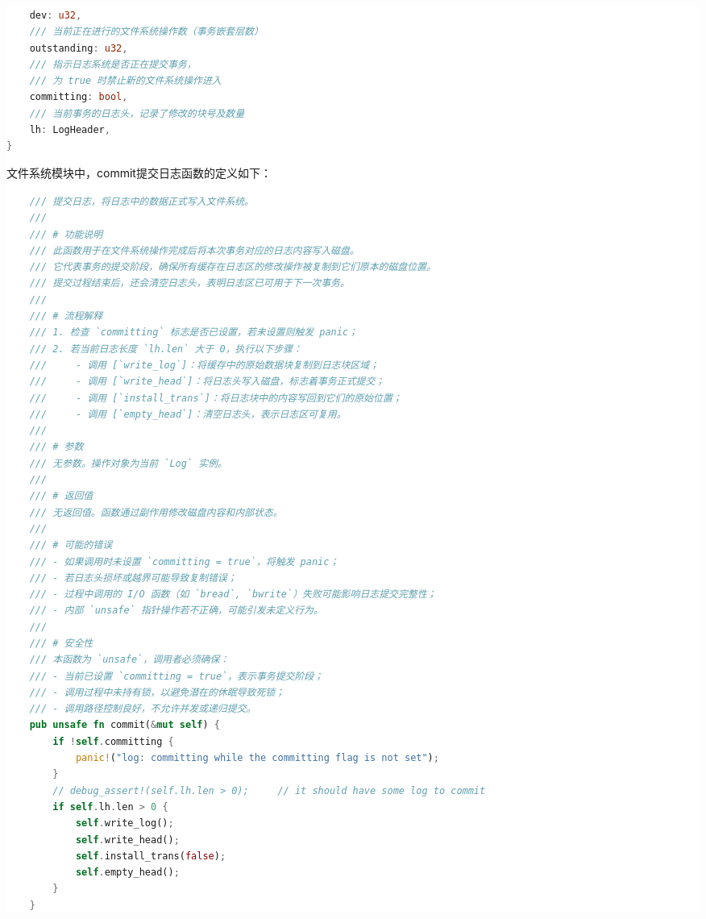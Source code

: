 ```rust
    dev: u32,
    /// 当前正在进行的文件系统操作数（事务嵌套层数）
    outstanding: u32,
    /// 指示日志系统是否正在提交事务，
    /// 为 true 时禁止新的文件系统操作进入
    committing: bool,
    /// 当前事务的日志头，记录了修改的块号及数量
    lh: LogHeader,
}
```

文件系统模块中，commit提交日志函数的定义如下：

```rust
 	/// 提交日志，将日志中的数据正式写入文件系统。
    ///
    /// # 功能说明
    /// 此函数用于在文件系统操作完成后将本次事务对应的日志内容写入磁盘。
    /// 它代表事务的提交阶段，确保所有缓存在日志区的修改操作被复制到它们原本的磁盘位置。
    /// 提交过程结束后，还会清空日志头，表明日志区已可用于下一次事务。
    ///
    /// # 流程解释
    /// 1. 检查 `committing` 标志是否已设置，若未设置则触发 panic；
    /// 2. 若当前日志长度 `lh.len` 大于 0，执行以下步骤：
    ///     - 调用 [`write_log`]：将缓存中的原始数据块复制到日志块区域；
    ///     - 调用 [`write_head`]：将日志头写入磁盘，标志着事务正式提交；
    ///     - 调用 [`install_trans`]：将日志块中的内容写回到它们的原始位置；
    ///     - 调用 [`empty_head`]：清空日志头，表示日志区可复用。
    ///
    /// # 参数
    /// 无参数。操作对象为当前 `Log` 实例。
    ///
    /// # 返回值
    /// 无返回值。函数通过副作用修改磁盘内容和内部状态。
    ///
    /// # 可能的错误
    /// - 如果调用时未设置 `committing = true`，将触发 panic；
    /// - 若日志头损坏或越界可能导致复制错误；
    /// - 过程中调用的 I/O 函数（如 `bread`, `bwrite`）失败可能影响日志提交完整性；
    /// - 内部 `unsafe` 指针操作若不正确，可能引发未定义行为。
    ///
    /// # 安全性
    /// 本函数为 `unsafe`，调用者必须确保：
    /// - 当前已设置 `committing = true`，表示事务提交阶段；
    /// - 调用过程中未持有锁，以避免潜在的休眠导致死锁；
    /// - 调用路径控制良好，不允许并发或递归提交。
    pub unsafe fn commit(&mut self) {
        if !self.committing {
            panic!("log: committing while the committing flag is not set");
        }
        // debug_assert!(self.lh.len > 0);     // it should have some log to commit
        if self.lh.len > 0 {
            self.write_log();
            self.write_head();
            self.install_trans(false);
            self.empty_head();
        }
    }
```


[`args_os`]: ./fn.args_os.html